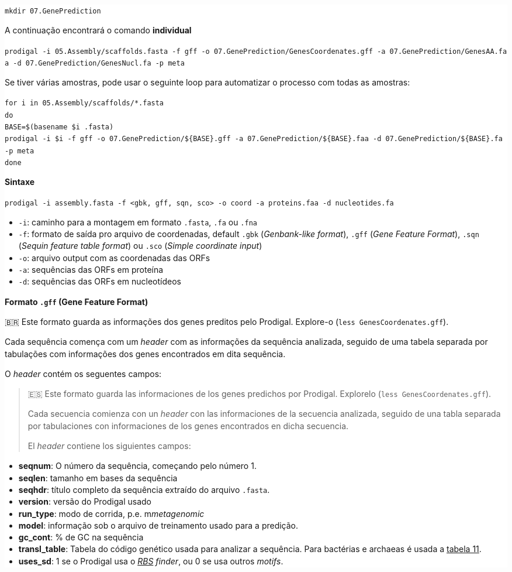 `mkdir 07.GenePrediction`

A continuação encontrará o comando **individual**

    prodigal -i 05.Assembly/scaffolds.fasta -f gff -o 07.GenePrediction/GenesCoordenates.gff -a 07.GenePrediction/GenesAA.faa -d 07.GenePrediction/GenesNucl.fa -p meta

Se tiver várias amostras, pode usar o seguinte loop para automatizar o
processo com todas as amostras:

    for i in 05.Assembly/scaffolds/*.fasta
    do
    BASE=$(basename $i .fasta)
    prodigal -i $i -f gff -o 07.GenePrediction/${BASE}.gff -a 07.GenePrediction/${BASE}.faa -d 07.GenePrediction/${BASE}.fa -p meta
    done

**Sintaxe**

    prodigal -i assembly.fasta -f <gbk, gff, sqn, sco> -o coord -a proteins.faa -d nucleotides.fa

-   `-i`: caminho para a montagem em formato `.fasta`, `.fa` ou `.fna`
-   `-f`: formato de saída pro arquivo de coordenadas, default `.gbk`
    (*Genbank-like format*), `.gff` (*Gene Feature Format*), `.sqn`
    (*Sequin feature table format*) ou `.sco` (*Simple coordinate
    input*)
-   `-o`: arquivo output com as coordenadas das ORFs
-   `-a`: sequências das ORFs em proteína
-   `-d`: sequências das ORFs em nucleotídeos

**Formato `.gff` (Gene Feature Format)**

🇧🇷 Este formato guarda as informações dos genes preditos pelo Prodigal.
Explore-o (`less GenesCoordenates.gff`).

Cada sequência comença com um *header* com as informações da sequência
analizada, seguido de uma tabela separada por tabulações com informações
dos genes encontrados em dita sequência.

O *header* contém os seguentes campos:

> 🇪🇸 Este formato guarda las informaciones de los genes predichos por
> Prodigal. Explorelo (`less GenesCoordenates.gff`).
>
> Cada secuencia comienza con un *header* con las informaciones de la
> secuencia analizada, seguido de una tabla separada por tabulaciones
> con informaciones de los genes encontrados en dicha secuencia.
>
> El *header* contiene los siguientes campos:

-   **seqnum**: O número da sequência, começando pelo número 1.
-   **seqlen**: tamanho em bases da sequência
-   **seqhdr**: título completo da sequência extraído do arquivo
    `.fasta`.
-   **version**: versão do Prodigal usado
-   **run\_type**: modo de corrida, p.e. m*metagenomic*
-   **model**: informação sob o arquivo de treinamento usado para a
    predição.
-   **gc\_cont**: % de GC na sequência
-   **transl\_table**: Tabela do código genético usada para analizar a
    sequência. Para bactérias e archaeas é usada a [tabela
    11](https://www.ncbi.nlm.nih.gov/Taxonomy/Utils/wprintgc.cgi#SG11).
-   **uses\_sd**: 1 se o Prodigal usa o
    *[RBS](https://parts.igem.org/Ribosome_Binding_Sites) finder*, ou 0
    se usa outros *motifs*.
